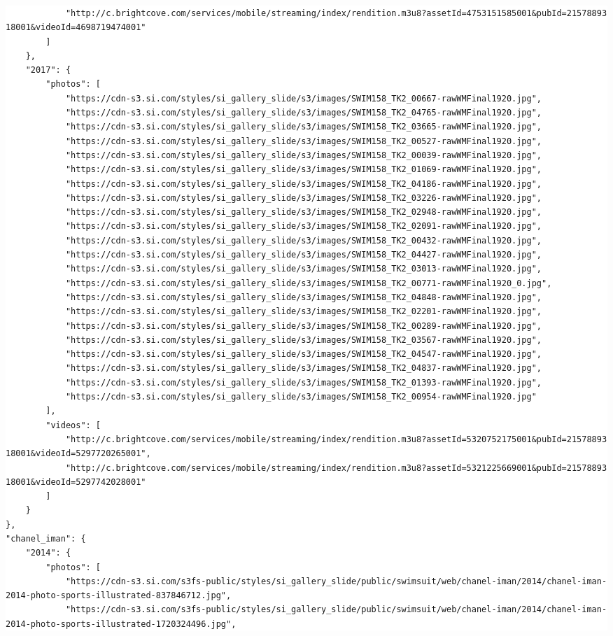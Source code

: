                 "http://c.brightcove.com/services/mobile/streaming/index/rendition.m3u8?assetId=4753151585001&pubId=2157889318001&videoId=4698719474001"
            ]
        },
        "2017": {
            "photos": [
                "https://cdn-s3.si.com/styles/si_gallery_slide/s3/images/SWIM158_TK2_00667-rawWMFinal1920.jpg",
                "https://cdn-s3.si.com/styles/si_gallery_slide/s3/images/SWIM158_TK2_04765-rawWMFinal1920.jpg",
                "https://cdn-s3.si.com/styles/si_gallery_slide/s3/images/SWIM158_TK2_03665-rawWMFinal1920.jpg",
                "https://cdn-s3.si.com/styles/si_gallery_slide/s3/images/SWIM158_TK2_00527-rawWMFinal1920.jpg",
                "https://cdn-s3.si.com/styles/si_gallery_slide/s3/images/SWIM158_TK2_00039-rawWMFinal1920.jpg",
                "https://cdn-s3.si.com/styles/si_gallery_slide/s3/images/SWIM158_TK2_01069-rawWMFinal1920.jpg",
                "https://cdn-s3.si.com/styles/si_gallery_slide/s3/images/SWIM158_TK2_04186-rawWMFinal1920.jpg",
                "https://cdn-s3.si.com/styles/si_gallery_slide/s3/images/SWIM158_TK2_03226-rawWMFinal1920.jpg",
                "https://cdn-s3.si.com/styles/si_gallery_slide/s3/images/SWIM158_TK2_02948-rawWMFinal1920.jpg",
                "https://cdn-s3.si.com/styles/si_gallery_slide/s3/images/SWIM158_TK2_02091-rawWMFinal1920.jpg",
                "https://cdn-s3.si.com/styles/si_gallery_slide/s3/images/SWIM158_TK2_00432-rawWMFinal1920.jpg",
                "https://cdn-s3.si.com/styles/si_gallery_slide/s3/images/SWIM158_TK2_04427-rawWMFinal1920.jpg",
                "https://cdn-s3.si.com/styles/si_gallery_slide/s3/images/SWIM158_TK2_03013-rawWMFinal1920.jpg",
                "https://cdn-s3.si.com/styles/si_gallery_slide/s3/images/SWIM158_TK2_00771-rawWMFinal1920_0.jpg",
                "https://cdn-s3.si.com/styles/si_gallery_slide/s3/images/SWIM158_TK2_04848-rawWMFinal1920.jpg",
                "https://cdn-s3.si.com/styles/si_gallery_slide/s3/images/SWIM158_TK2_02201-rawWMFinal1920.jpg",
                "https://cdn-s3.si.com/styles/si_gallery_slide/s3/images/SWIM158_TK2_00289-rawWMFinal1920.jpg",
                "https://cdn-s3.si.com/styles/si_gallery_slide/s3/images/SWIM158_TK2_03567-rawWMFinal1920.jpg",
                "https://cdn-s3.si.com/styles/si_gallery_slide/s3/images/SWIM158_TK2_04547-rawWMFinal1920.jpg",
                "https://cdn-s3.si.com/styles/si_gallery_slide/s3/images/SWIM158_TK2_04837-rawWMFinal1920.jpg",
                "https://cdn-s3.si.com/styles/si_gallery_slide/s3/images/SWIM158_TK2_01393-rawWMFinal1920.jpg",
                "https://cdn-s3.si.com/styles/si_gallery_slide/s3/images/SWIM158_TK2_00954-rawWMFinal1920.jpg"
            ],
            "videos": [
                "http://c.brightcove.com/services/mobile/streaming/index/rendition.m3u8?assetId=5320752175001&pubId=2157889318001&videoId=5297720265001",
                "http://c.brightcove.com/services/mobile/streaming/index/rendition.m3u8?assetId=5321225669001&pubId=2157889318001&videoId=5297742028001"
            ]
        }
    },
    "chanel_iman": {
        "2014": {
            "photos": [
                "https://cdn-s3.si.com/s3fs-public/styles/si_gallery_slide/public/swimsuit/web/chanel-iman/2014/chanel-iman-2014-photo-sports-illustrated-837846712.jpg",
                "https://cdn-s3.si.com/s3fs-public/styles/si_gallery_slide/public/swimsuit/web/chanel-iman/2014/chanel-iman-2014-photo-sports-illustrated-1720324496.jpg",
